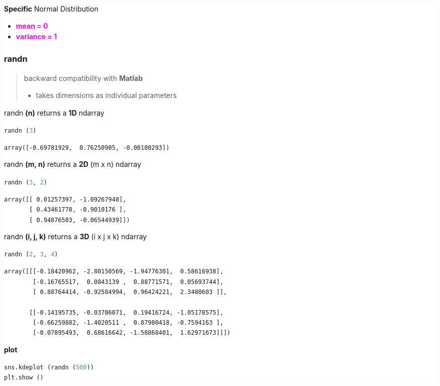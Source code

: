 **Specific** Normal Distribution
- <font color = magenta><b>mean = 0</b></font>
- <font color = magenta><b>variance = 1</b></font>

### randn

> backward compatibility with **Matlab**
> - takes dimensions as individual parameters

randn **(n)** returns a **1D** ndarray


```python
randn (3)
```




    array([-0.69781929,  0.76250905, -0.00100293])



randn **(m, n)** returns a **2D** (m x n) ndarray


```python
randn (3, 2)
```




    array([[ 0.01257397, -1.09267948],
           [ 0.43461778, -0.9010176 ],
           [ 0.94876503, -0.06544939]])



randn **(i, j, k)** returns a **3D** (i x j x k) ndarray


```python
randn (2, 3, 4)
```




    array([[[-0.18420962, -2.80150569, -1.94776301,  0.58616938],
            [-0.16765517,  0.0843139 ,  0.88771571,  0.05693744],
            [ 0.88764414, -0.92584994,  0.96424221,  2.3480603 ]],
    
           [[-0.14195735, -0.03706071,  0.19416724, -1.05178575],
            [-0.66259882, -1.4020511 ,  0.87980418, -0.7594163 ],
            [-0.07895493,  0.68616642, -1.58868401,  1.62971673]]])



**plot**


```python
sns.kdeplot (randn (500))
plt.show ()
```
